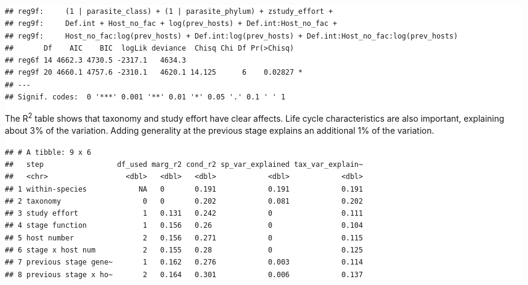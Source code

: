     ## reg9f:     (1 | parasite_class) + (1 | parasite_phylum) + zstudy_effort + 
    ## reg9f:     Def.int + Host_no_fac + log(prev_hosts) + Def.int:Host_no_fac + 
    ## reg9f:     Host_no_fac:log(prev_hosts) + Def.int:log(prev_hosts) + Def.int:Host_no_fac:log(prev_hosts)
    ##       Df    AIC    BIC  logLik deviance  Chisq Chi Df Pr(>Chisq)  
    ## reg6f 14 4662.3 4730.5 -2317.1   4634.3                           
    ## reg9f 20 4660.1 4757.6 -2310.1   4620.1 14.125      6    0.02827 *
    ## ---
    ## Signif. codes:  0 '***' 0.001 '**' 0.01 '*' 0.05 '.' 0.1 ' ' 1

The R<sup>2</sup> table shows that taxonomy and study effort have clear
affects. Life cycle characteristics are also important, explaining about
3% of the variation. Adding generality at the previous stage explains an
additional 1% of the variation.

    ## # A tibble: 9 x 6
    ##   step                 df_used marg_r2 cond_r2 sp_var_explained tax_var_explain~
    ##   <chr>                  <dbl>   <dbl>   <dbl>            <dbl>            <dbl>
    ## 1 within-species            NA   0       0.191            0.191            0.191
    ## 2 taxonomy                   0   0       0.202            0.081            0.202
    ## 3 study effort               1   0.131   0.242            0                0.111
    ## 4 stage function             1   0.156   0.26             0                0.104
    ## 5 host number                2   0.156   0.271            0                0.115
    ## 6 stage x host num           2   0.155   0.28             0                0.125
    ## 7 previous stage gene~       1   0.162   0.276            0.003            0.114
    ## 8 previous stage x ho~       2   0.164   0.301            0.006            0.137